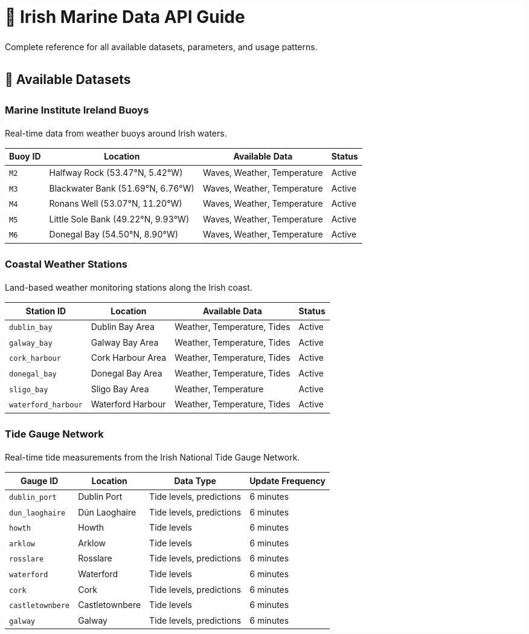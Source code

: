 # 📖 Irish Marine Data API Guide

Complete reference for all available datasets, parameters, and usage patterns.

## 🌊 Available Datasets

### Marine Institute Ireland Buoys
Real-time data from weather buoys around Irish waters.

| Buoy ID | Location | Available Data | Status |
|---------|----------|----------------|--------|
| `M2` | Halfway Rock (53.47°N, 5.42°W) | Waves, Weather, Temperature | Active |
| `M3` | Blackwater Bank (51.69°N, 6.76°W) | Waves, Weather, Temperature | Active |
| `M4` | Ronans Well (53.07°N, 11.20°W) | Waves, Weather, Temperature | Active |
| `M5` | Little Sole Bank (49.22°N, 9.93°W) | Waves, Weather, Temperature | Active |
| `M6` | Donegal Bay (54.50°N, 8.90°W) | Waves, Weather, Temperature | Active |

### Coastal Weather Stations
Land-based weather monitoring stations along the Irish coast.

| Station ID | Location | Available Data | Status |
|------------|----------|----------------|--------|
| `dublin_bay` | Dublin Bay Area | Weather, Temperature, Tides | Active |
| `galway_bay` | Galway Bay Area | Weather, Temperature, Tides | Active |
| `cork_harbour` | Cork Harbour Area | Weather, Temperature, Tides | Active |
| `donegal_bay` | Donegal Bay Area | Weather, Temperature, Tides | Active |
| `sligo_bay` | Sligo Bay Area | Weather, Temperature | Active |
| `waterford_harbour` | Waterford Harbour | Weather, Temperature, Tides | Active |

### Tide Gauge Network
Real-time tide measurements from the Irish National Tide Gauge Network.

| Gauge ID | Location | Data Type | Update Frequency |
|----------|----------|-----------|------------------|
| `dublin_port` | Dublin Port | Tide levels, predictions | 6 minutes |
| `dun_laoghaire` | Dún Laoghaire | Tide levels, predictions | 6 minutes |
| `howth` | Howth | Tide levels | 6 minutes |
| `arklow` | Arklow | Tide levels | 6 minutes |
| `rosslare` | Rosslare | Tide levels, predictions | 6 minutes |
| `waterford` | Waterford | Tide levels | 6 minutes |
| `cork` | Cork | Tide levels, predictions | 6 minutes |
| `castletownbere` | Castletownbere | Tide levels | 6 minutes |
| `galway` | Galway | Tide levels, predictions | 6 minutes |
